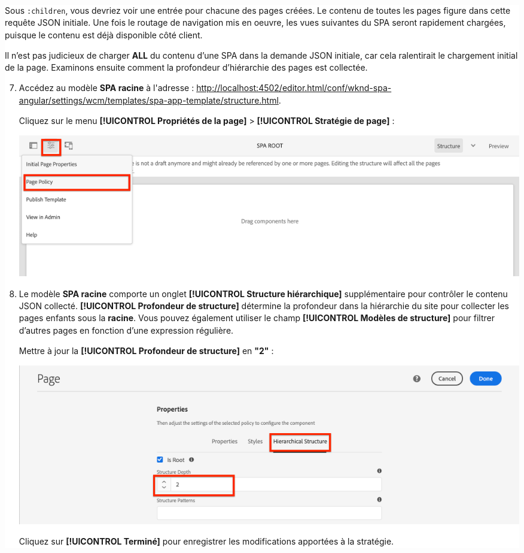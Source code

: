   Sous `:children`, vous devriez voir une entrée pour chacune des pages créées. Le contenu de toutes les pages figure dans cette requête JSON initiale. Une fois le routage de navigation mis en oeuvre, les vues suivantes du SPA seront rapidement chargées, puisque le contenu est déjà disponible côté client.

   Il n’est pas judicieux de charger **ALL** du contenu d’une SPA dans la demande JSON initiale, car cela ralentirait le chargement initial de la page. Examinons ensuite comment la profondeur d’hiérarchie des pages est collectée.

7. Accédez au modèle **SPA racine** à l&#39;adresse : [http://localhost:4502/editor.html/conf/wknd-spa-angular/settings/wcm/templates/spa-app-template/structure.html](http://localhost:4502/editor.html/conf/wknd-spa-angular/settings/wcm/templates/spa-app-template/structure.html).

   Cliquez sur le menu **[!UICONTROL Propriétés de la page]** > **[!UICONTROL Stratégie de page]** :

   ![Ouvrir la stratégie de page pour SPA racine](assets/navigation-routing/open-page-policy.png)

8. Le modèle **SPA racine** comporte un onglet **[!UICONTROL Structure hiérarchique]** supplémentaire pour contrôler le contenu JSON collecté. **[!UICONTROL Profondeur de structure]** détermine la profondeur dans la hiérarchie du site pour collecter les pages enfants sous la **racine**. Vous pouvez également utiliser le champ **[!UICONTROL Modèles de structure]** pour filtrer d’autres pages en fonction d’une expression régulière.

   Mettre à jour la **[!UICONTROL Profondeur de structure]** en **&quot;2&quot;** :

   ![Mettre à jour la profondeur de structure](assets/navigation-routing/update-structure-depth.png)

   Cliquez sur **[!UICONTROL Terminé]** pour enregistrer les modifications apportées à la stratégie.
